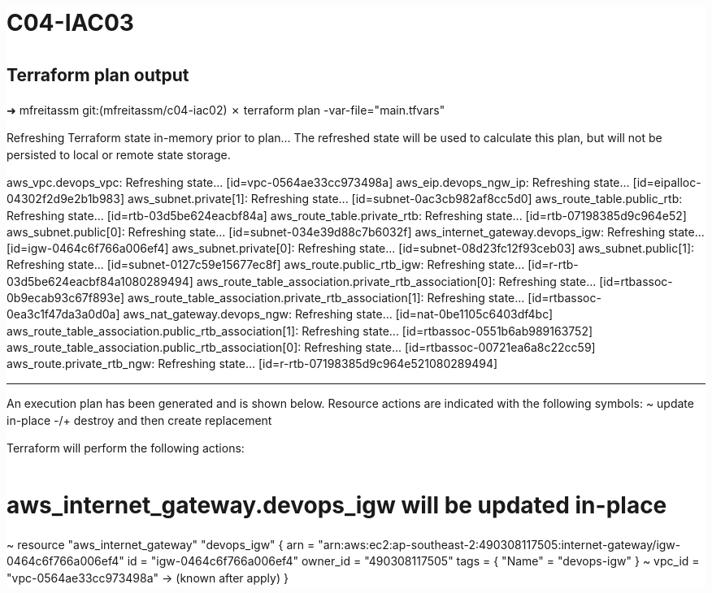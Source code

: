 # C04-IAC03

## Terraform plan output


➜  mfreitassm git:(mfreitassm/c04-iac02) ✗ terraform plan -var-file="main.tfvars" 

Refreshing Terraform state in-memory prior to plan...
The refreshed state will be used to calculate this plan, but will not be
persisted to local or remote state storage.

aws_vpc.devops_vpc: Refreshing state... [id=vpc-0564ae33cc973498a]
aws_eip.devops_ngw_ip: Refreshing state... [id=eipalloc-04302f2d9e2b1b983]
aws_subnet.private[1]: Refreshing state... [id=subnet-0ac3cb982af8cc5d0]
aws_route_table.public_rtb: Refreshing state... [id=rtb-03d5be624eacbf84a]
aws_route_table.private_rtb: Refreshing state... [id=rtb-07198385d9c964e52]
aws_subnet.public[0]: Refreshing state... [id=subnet-034e39d88c7b6032f]
aws_internet_gateway.devops_igw: Refreshing state... [id=igw-0464c6f766a006ef4]
aws_subnet.private[0]: Refreshing state... [id=subnet-08d23fc12f93ceb03]
aws_subnet.public[1]: Refreshing state... [id=subnet-0127c59e15677ec8f]
aws_route.public_rtb_igw: Refreshing state... [id=r-rtb-03d5be624eacbf84a1080289494]
aws_route_table_association.private_rtb_association[0]: Refreshing state... [id=rtbassoc-0b9ecab93c67f893e]
aws_route_table_association.private_rtb_association[1]: Refreshing state... [id=rtbassoc-0ea3c1f47da3a0d0a]
aws_nat_gateway.devops_ngw: Refreshing state... [id=nat-0be1105c6403df4bc]
aws_route_table_association.public_rtb_association[1]: Refreshing state... [id=rtbassoc-0551b6ab989163752]
aws_route_table_association.public_rtb_association[0]: Refreshing state... [id=rtbassoc-00721ea6a8c22cc59]
aws_route.private_rtb_ngw: Refreshing state... [id=r-rtb-07198385d9c964e521080289494]

------------------------------------------------------------------------

An execution plan has been generated and is shown below.
Resource actions are indicated with the following symbols:
  ~ update in-place
-/+ destroy and then create replacement

Terraform will perform the following actions:

  # aws_internet_gateway.devops_igw will be updated in-place
  ~ resource "aws_internet_gateway" "devops_igw" {
        arn      = "arn:aws:ec2:ap-southeast-2:490308117505:internet-gateway/igw-0464c6f766a006ef4"
        id       = "igw-0464c6f766a006ef4"
        owner_id = "490308117505"
        tags     = {
            "Name" = "devops-igw"
        }
      ~ vpc_id   = "vpc-0564ae33cc973498a" -> (known after apply)
    }
